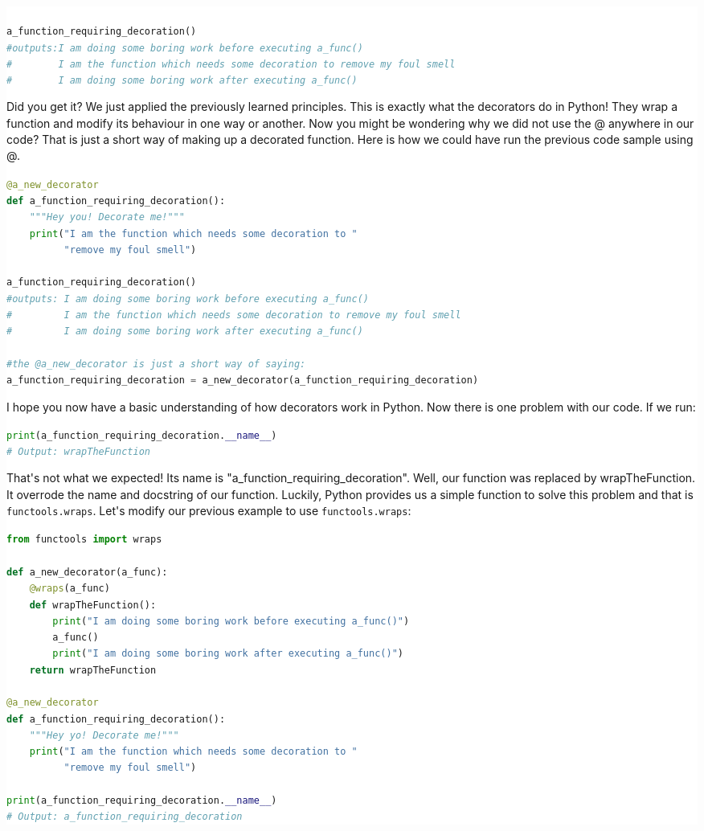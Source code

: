 ``` python

a_function_requiring_decoration()
#outputs:I am doing some boring work before executing a_func()
#        I am the function which needs some decoration to remove my foul smell
#        I am doing some boring work after executing a_func()
```

Did you get it? We just applied the previously learned principles. This
is exactly what the decorators do in Python! They wrap a function and
modify its behaviour in one way or another. Now you might be wondering
why we did not use the @ anywhere in our code? That is just a short way
of making up a decorated function. Here is how we could have run the
previous code sample using @.

``` python
@a_new_decorator
def a_function_requiring_decoration():
    """Hey you! Decorate me!"""
    print("I am the function which needs some decoration to "
          "remove my foul smell")

a_function_requiring_decoration()
#outputs: I am doing some boring work before executing a_func()
#         I am the function which needs some decoration to remove my foul smell
#         I am doing some boring work after executing a_func()

#the @a_new_decorator is just a short way of saying:
a_function_requiring_decoration = a_new_decorator(a_function_requiring_decoration)
```

I hope you now have a basic understanding of how decorators work in
Python. Now there is one problem with our code. If we run:

``` python
print(a_function_requiring_decoration.__name__)
# Output: wrapTheFunction
```

That's not what we expected! Its name is
"a_function_requiring_decoration". Well, our function was replaced
by wrapTheFunction. It overrode the name and docstring of our function.
Luckily, Python provides us a simple function to solve this problem and
that is `functools.wraps`. Let's modify our previous example to use
`functools.wraps`:

``` python
from functools import wraps

def a_new_decorator(a_func):
    @wraps(a_func)
    def wrapTheFunction():
        print("I am doing some boring work before executing a_func()")
        a_func()
        print("I am doing some boring work after executing a_func()")
    return wrapTheFunction

@a_new_decorator
def a_function_requiring_decoration():
    """Hey yo! Decorate me!"""
    print("I am the function which needs some decoration to "
          "remove my foul smell")

print(a_function_requiring_decoration.__name__)
# Output: a_function_requiring_decoration
```
